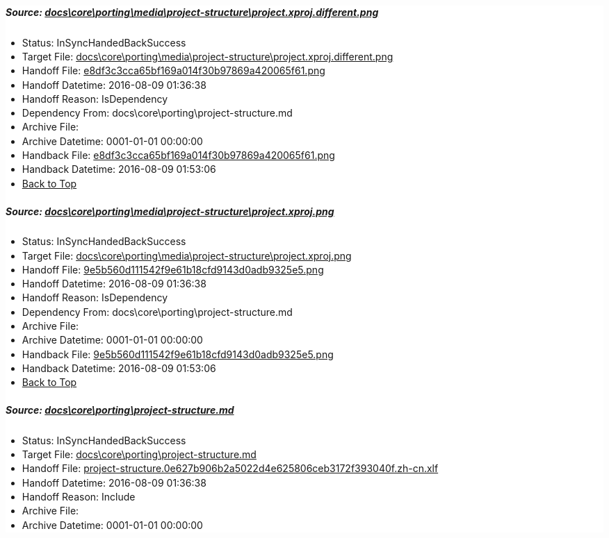 ##### <a name='e8df3c3cca65bf169a014f30b97869a420065f6131'></a> Source: [docs\core\porting\media\project-structure\project.xproj.different.png](https://github.com/OpenLocalizationOrg/core-docs/blob/b22b63ab472e34981982ba0065c7167cddf6c727/docs/core/porting/media/project-structure/project.xproj.different.png)
* Status: InSyncHandedBackSuccess
* Target File: [docs\core\porting\media\project-structure\project.xproj.different.png](https://github.com/OpenLocalizationOrg/core-docs.zh-cn/blob/1ef61db36dbc11adb463364adad554e51fb4a4a6/docs/core/porting/media/project-structure/project.xproj.different.png)
* Handoff File: [e8df3c3cca65bf169a014f30b97869a420065f61.png](https://github.com/OpenLocalizationOrg/dotnetcore.handoff/blob/28b2f7a244004aac32bcd21d3e4415b4b94f3f6b/ol-handoff/OpenLocalizationOrg/core-docs.zh-cn/master/e8df3c3cca65bf169a014f30b97869a420065f61.png)
* Handoff Datetime: 2016-08-09 01:36:38
* Handoff Reason: IsDependency
* Dependency From: docs\core\porting\project-structure.md
* Archive File: 
* Archive Datetime: 0001-01-01 00:00:00
* Handback File: [e8df3c3cca65bf169a014f30b97869a420065f61.png](https://github.com/OpenLocalizationOrg/dotnetcore.handback/blob/33480612a586e77eae57599527fb18df94e39aae/ol-handback/OpenLocalizationOrg/core-docs.zh-cn/master/e8df3c3cca65bf169a014f30b97869a420065f61.png)
* Handback Datetime: 2016-08-09 01:53:06
* [Back to Top](#report-top)

##### <a name='9e5b560d111542f9e61b18cfd9143d0adb9325e532'></a> Source: [docs\core\porting\media\project-structure\project.xproj.png](https://github.com/OpenLocalizationOrg/core-docs/blob/b22b63ab472e34981982ba0065c7167cddf6c727/docs/core/porting/media/project-structure/project.xproj.png)
* Status: InSyncHandedBackSuccess
* Target File: [docs\core\porting\media\project-structure\project.xproj.png](https://github.com/OpenLocalizationOrg/core-docs.zh-cn/blob/1ef61db36dbc11adb463364adad554e51fb4a4a6/docs/core/porting/media/project-structure/project.xproj.png)
* Handoff File: [9e5b560d111542f9e61b18cfd9143d0adb9325e5.png](https://github.com/OpenLocalizationOrg/dotnetcore.handoff/blob/28b2f7a244004aac32bcd21d3e4415b4b94f3f6b/ol-handoff/OpenLocalizationOrg/core-docs.zh-cn/master/9e5b560d111542f9e61b18cfd9143d0adb9325e5.png)
* Handoff Datetime: 2016-08-09 01:36:38
* Handoff Reason: IsDependency
* Dependency From: docs\core\porting\project-structure.md
* Archive File: 
* Archive Datetime: 0001-01-01 00:00:00
* Handback File: [9e5b560d111542f9e61b18cfd9143d0adb9325e5.png](https://github.com/OpenLocalizationOrg/dotnetcore.handback/blob/33480612a586e77eae57599527fb18df94e39aae/ol-handback/OpenLocalizationOrg/core-docs.zh-cn/master/9e5b560d111542f9e61b18cfd9143d0adb9325e5.png)
* Handback Datetime: 2016-08-09 01:53:06
* [Back to Top](#report-top)

##### <a name='55905df086d216583a50bfcc591013840d98939734'></a> Source: [docs\core\porting\project-structure.md](https://github.com/OpenLocalizationOrg/core-docs/blob/8f20a81831ec7f21cc4966569830cc465849ca8c/docs/core/porting/project-structure.md)
* Status: InSyncHandedBackSuccess
* Target File: [docs\core\porting\project-structure.md](https://github.com/OpenLocalizationOrg/core-docs.zh-cn/blob/1ef61db36dbc11adb463364adad554e51fb4a4a6/docs/core/porting/project-structure.md)
* Handoff File: [project-structure.0e627b906b2a5022d4e625806ceb3172f393040f.zh-cn.xlf](https://github.com/OpenLocalizationOrg/dotnetcore.handoff/blob/28b2f7a244004aac32bcd21d3e4415b4b94f3f6b/ol-handoff/OpenLocalizationOrg/core-docs.zh-cn/master/project-structure.0e627b906b2a5022d4e625806ceb3172f393040f.zh-cn.xlf)
* Handoff Datetime: 2016-08-09 01:36:38
* Handoff Reason: Include
* Archive File: 
* Archive Datetime: 0001-01-01 00:00:00